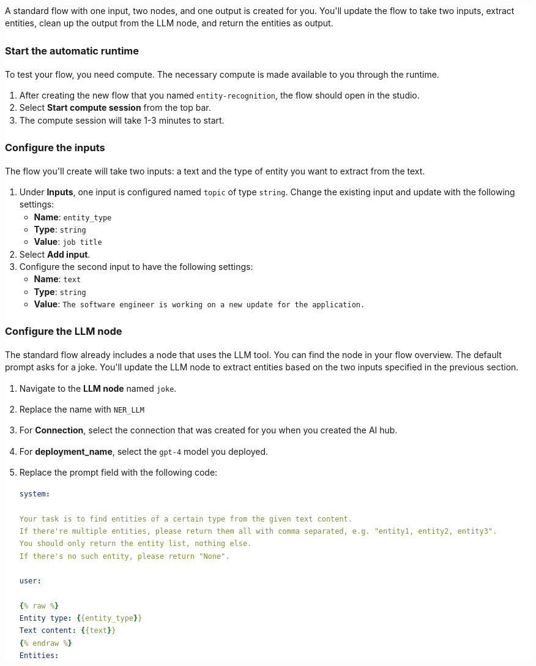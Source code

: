 A standard flow with one input, two nodes, and one output is created for you. You'll update the flow to take two inputs, extract entities, clean up the output from the LLM node, and return the entities as output.

### Start the automatic runtime

To test your flow, you need compute. The necessary compute is made available to you through the runtime.

1. After creating the new flow that you named `entity-recognition`, the flow should open in the studio.
1. Select **Start compute session** from the top bar.
1. The compute session will take 1-3 minutes to start.

### Configure the inputs

The flow you'll create will take two inputs: a text and the type of entity you want to extract from the text.

1. Under **Inputs**, one input is configured named `topic` of type `string`. Change the existing input and update with the following settings:
    - **Name**: `entity_type`
    - **Type**: `string`
    - **Value**: `job title`
1. Select **Add input**.
1. Configure the second input to have the following settings:
    - **Name**: `text`
    - **Type**: `string`
    - **Value**: `The software engineer is working on a new update for the application.`

### Configure the LLM node

The standard flow already includes a node that uses the LLM tool. You can find the node in your flow overview. The default prompt asks for a joke. You'll update the LLM node to extract entities based on the two inputs specified in the previous section.

1. Navigate to the **LLM node** named `joke`.
1. Replace the name with `NER_LLM`
1. For **Connection**, select the connection that was created for you when you created the AI hub.
1. For **deployment_name**, select the `gpt-4` model you deployed.
1. Replace the prompt field with the following code:

   ```yml
   system:

   Your task is to find entities of a certain type from the given text content.
   If there're multiple entities, please return them all with comma separated, e.g. "entity1, entity2, entity3".
   You should only return the entity list, nothing else.
   If there's no such entity, please return "None".

   user:
   
   {% raw %}
   Entity type: {{entity_type}}
   Text content: {{text}}
   {% endraw %}
   Entities:
   ```
